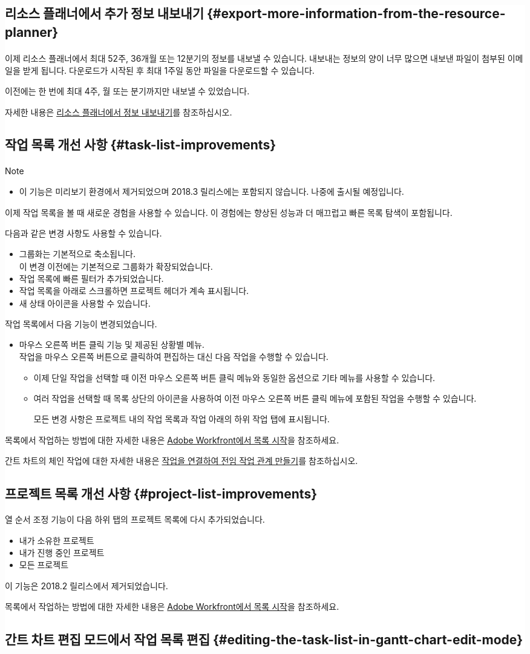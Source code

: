 ## 리소스 플래너에서 추가 정보 내보내기 {#export-more-information-from-the-resource-planner}

이제 리소스 플래너에서 최대 52주, 36개월 또는 12분기의 정보를 내보낼 수 있습니다. 내보내는 정보의 양이 너무 많으면 내보낸 파일이 첨부된 이메일을 받게 됩니다. 다운로드가 시작된 후 최대 1주일 동안 파일을 다운로드할 수 있습니다.

이전에는 한 번에 최대 4주, 월 또는 분기까지만 내보낼 수 있었습니다.

자세한 내용은 [리소스 플래너에서 정보 내보내기](../../../../resource-mgmt/resource-planning/export-resource-planner.md)를 참조하십시오.

## 작업 목록 개선 사항 {#task-list-improvements}

>[!NOTE]
>
>* 이 기능은 미리보기 환경에서 제거되었으며 2018.3 릴리스에는 포함되지 않습니다. 나중에 출시될 예정입니다.

이제 작업 목록을 볼 때 새로운 경험을 사용할 수 있습니다. 이 경험에는 향상된 성능과 더 매끄럽고 빠른 목록 탐색이 포함됩니다.

다음과 같은 변경 사항도 사용할 수 있습니다.

* 그룹화는 기본적으로 축소됩니다.\
  이 변경 이전에는 기본적으로 그룹화가 확장되었습니다.
* 작업 목록에 빠른 필터가 추가되었습니다.
* 작업 목록을 아래로 스크롤하면 프로젝트 헤더가 계속 표시됩니다.
* 새 상태 아이콘을 사용할 수 있습니다.

작업 목록에서 다음 기능이 변경되었습니다.

* 마우스 오른쪽 버튼 클릭 기능 및 제공된 상황별 메뉴.\
  작업을 마우스 오른쪽 버튼으로 클릭하여 편집하는 대신 다음 작업을 수행할 수 있습니다.

   * 이제 단일 작업을 선택할 때 이전 마우스 오른쪽 버튼 클릭 메뉴와 동일한 옵션으로 기타 메뉴를 사용할 수 있습니다.
   * 여러 작업을 선택할 때 목록 상단의 아이콘을 사용하여 이전 마우스 오른쪽 버튼 클릭 메뉴에 포함된 작업을 수행할 수 있습니다.

     모든 변경 사항은 프로젝트 내의 작업 목록과 작업 아래의 하위 작업 탭에 표시됩니다.

목록에서 작업하는 방법에 대한 자세한 내용은 [Adobe Workfront에서 목록 시작](../../../../workfront-basics/navigate-workfront/use-lists/view-items-in-a-list.md)을 참조하세요.

간트 차트의 체인 작업에 대한 자세한 내용은 [작업을 연결하여 전임 작업 관계 만들기](../../../../manage-work/tasks/use-prdcssrs/create-predecessors-by-chaining-tasks.md)를 참조하십시오.

## 프로젝트 목록 개선 사항 {#project-list-improvements}

열 순서 조정 기능이 다음 하위 탭의 프로젝트 목록에 다시 추가되었습니다.

* 내가 소유한 프로젝트
* 내가 진행 중인 프로젝트
* 모든 프로젝트

이 기능은 2018.2 릴리스에서 제거되었습니다.

목록에서 작업하는 방법에 대한 자세한 내용은 [Adobe Workfront에서 목록 시작](../../../../workfront-basics/navigate-workfront/use-lists/view-items-in-a-list.md)을 참조하세요.

## 간트 차트 편집 모드에서 작업 목록 편집 {#editing-the-task-list-in-gantt-chart-edit-mode}
